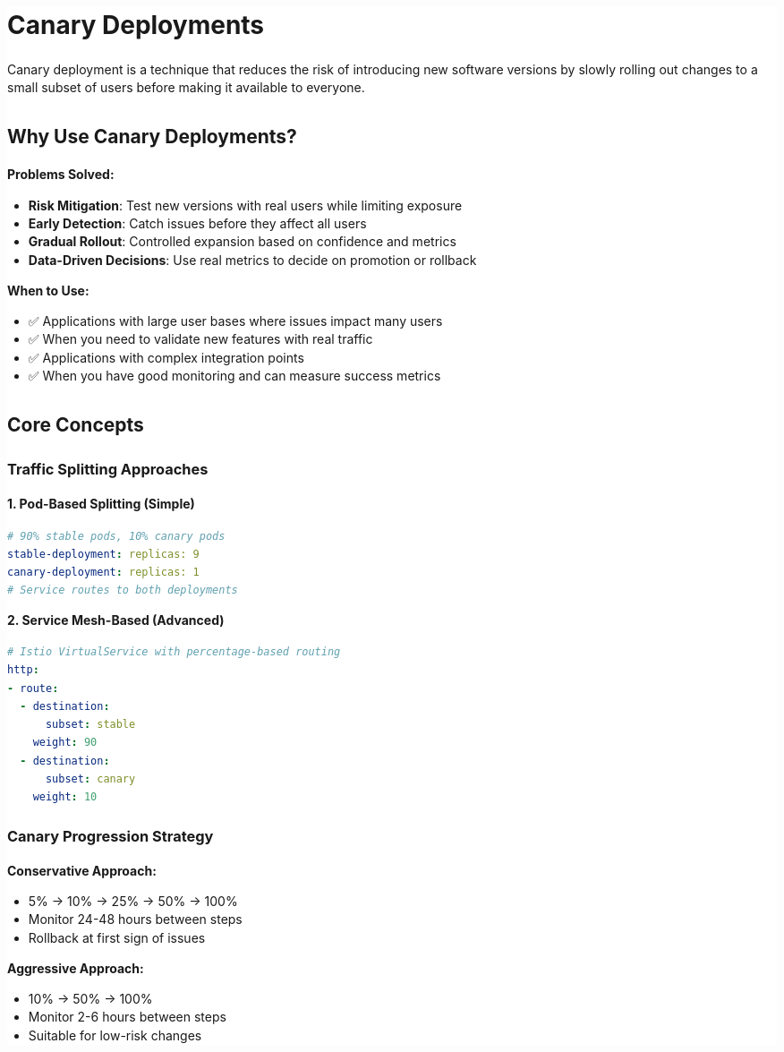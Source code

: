 # Canary Deployments

Canary deployment is a technique that reduces the risk of introducing new software versions by slowly rolling out changes to a small subset of users before making it available to everyone.

## Why Use Canary Deployments?

**Problems Solved:**
- **Risk Mitigation**: Test new versions with real users while limiting exposure
- **Early Detection**: Catch issues before they affect all users
- **Gradual Rollout**: Controlled expansion based on confidence and metrics
- **Data-Driven Decisions**: Use real metrics to decide on promotion or rollback

**When to Use:**
- ✅ Applications with large user bases where issues impact many users
- ✅ When you need to validate new features with real traffic
- ✅ Applications with complex integration points
- ✅ When you have good monitoring and can measure success metrics

## Core Concepts

### Traffic Splitting Approaches

**1. Pod-Based Splitting (Simple)**
```yaml
# 90% stable pods, 10% canary pods
stable-deployment: replicas: 9
canary-deployment: replicas: 1
# Service routes to both deployments
```

**2. Service Mesh-Based (Advanced)**
```yaml
# Istio VirtualService with percentage-based routing
http:
- route:
  - destination:
      subset: stable
    weight: 90
  - destination:
      subset: canary
    weight: 10
```

### Canary Progression Strategy

**Conservative Approach:**
- 5% → 10% → 25% → 50% → 100%
- Monitor 24-48 hours between steps
- Rollback at first sign of issues

**Aggressive Approach:**
- 10% → 50% → 100%
- Monitor 2-6 hours between steps
- Suitable for low-risk changes
